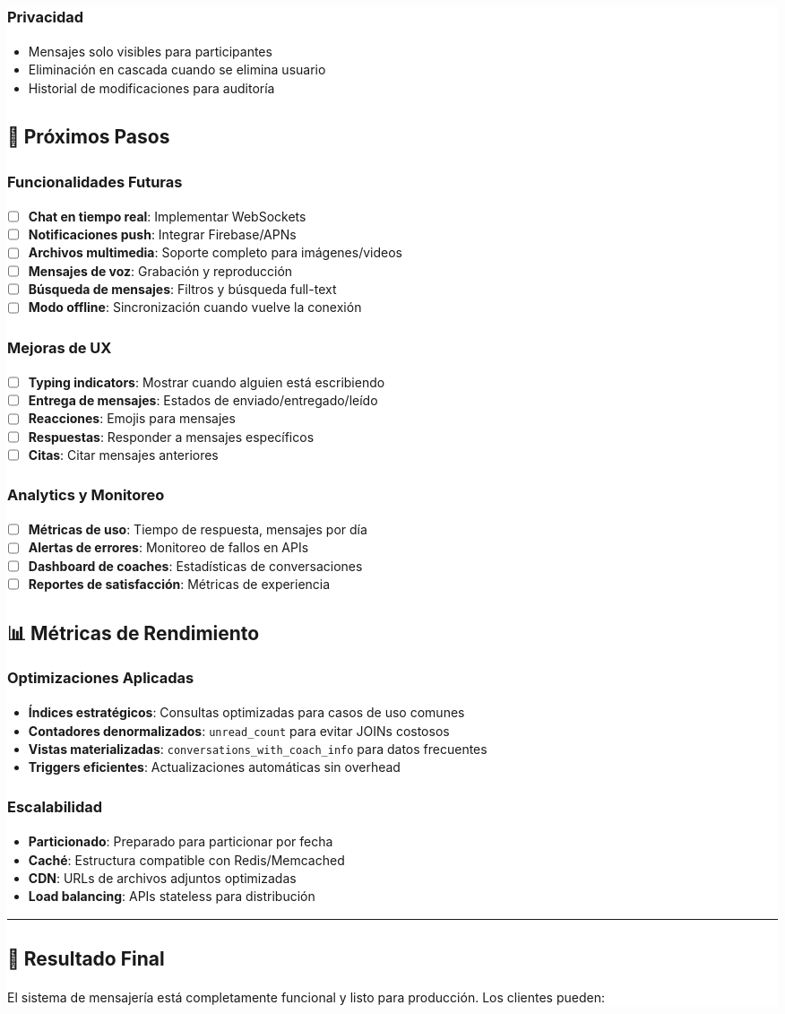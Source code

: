 ### **Privacidad**
- Mensajes solo visibles para participantes
- Eliminación en cascada cuando se elimina usuario
- Historial de modificaciones para auditoría

## 🚧 Próximos Pasos

### **Funcionalidades Futuras**
- [ ] **Chat en tiempo real**: Implementar WebSockets
- [ ] **Notificaciones push**: Integrar Firebase/APNs
- [ ] **Archivos multimedia**: Soporte completo para imágenes/videos
- [ ] **Mensajes de voz**: Grabación y reproducción
- [ ] **Búsqueda de mensajes**: Filtros y búsqueda full-text
- [ ] **Modo offline**: Sincronización cuando vuelve la conexión

### **Mejoras de UX**
- [ ] **Typing indicators**: Mostrar cuando alguien está escribiendo
- [ ] **Entrega de mensajes**: Estados de enviado/entregado/leído
- [ ] **Reacciones**: Emojis para mensajes
- [ ] **Respuestas**: Responder a mensajes específicos
- [ ] **Citas**: Citar mensajes anteriores

### **Analytics y Monitoreo**
- [ ] **Métricas de uso**: Tiempo de respuesta, mensajes por día
- [ ] **Alertas de errores**: Monitoreo de fallos en APIs
- [ ] **Dashboard de coaches**: Estadísticas de conversaciones
- [ ] **Reportes de satisfacción**: Métricas de experiencia

## 📊 Métricas de Rendimiento

### **Optimizaciones Aplicadas**
- **Índices estratégicos**: Consultas optimizadas para casos de uso comunes
- **Contadores denormalizados**: `unread_count` para evitar JOINs costosos
- **Vistas materializadas**: `conversations_with_coach_info` para datos frecuentes
- **Triggers eficientes**: Actualizaciones automáticas sin overhead

### **Escalabilidad**
- **Particionado**: Preparado para particionar por fecha
- **Caché**: Estructura compatible con Redis/Memcached
- **CDN**: URLs de archivos adjuntos optimizadas
- **Load balancing**: APIs stateless para distribución

---

## 🎉 Resultado Final

El sistema de mensajería está completamente funcional y listo para producción. Los clientes pueden:
